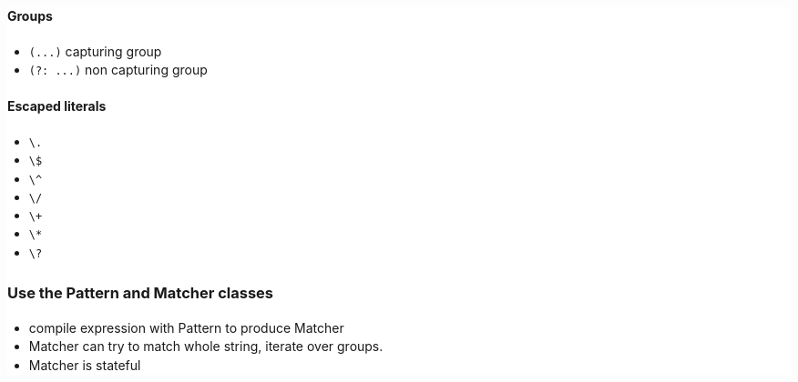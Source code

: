 #### Groups
- `(...)` capturing group
- `(?: ...)` non capturing group

#### Escaped literals
- `\.`
- `\$`
- `\^`
- `\/`
- `\+`
- `\*`
- `\?`

### Use the Pattern and Matcher classes
- compile expression with Pattern to produce Matcher
- Matcher can try to match whole string, iterate over groups.
- Matcher is stateful
